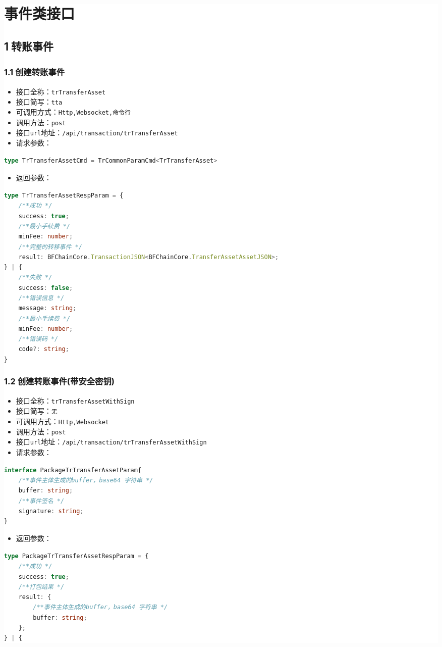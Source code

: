 # 事件类接口
## 1 转账事件
### 1.1 创建转账事件
- 接口全称：`trTransferAsset`
- 接口简写：`tta`
- 可调用方式：`Http,Websocket,命令行`
- 调用方法：`post`
- 接口`url`地址：`/api/transaction/trTransferAsset`
- 请求参数：
```typescript
type TrTransferAssetCmd = TrCommonParamCmd<TrTransferAsset>

```
- 返回参数：
```typescript
type TrTransferAssetRespParam = {
    /**成功 */
    success: true;
    /**最小手续费 */
    minFee: number;
    /**完整的转移事件 */
    result: BFChainCore.TransactionJSON<BFChainCore.TransferAssetAssetJSON>;
} | {
    /**失败 */
    success: false;
    /**错误信息 */
    message: string;
    /**最小手续费 */
    minFee: number;
    /**错误码 */
    code?: string;
}

```
### 1.2 创建转账事件(带安全密钥)
- 接口全称：`trTransferAssetWithSign`
- 接口简写：`无`
- 可调用方式：`Http,Websocket`
- 调用方法：`post`
- 接口`url`地址：`/api/transaction/trTransferAssetWithSign`
- 请求参数：
```typescript
interface PackageTrTransferAssetParam{
    /**事件主体生成的buffer，base64 字符串 */
    buffer: string;
    /**事件签名 */
    signature: string;
}

```
- 返回参数：
```typescript
type PackageTrTransferAssetRespParam = {
    /**成功 */
    success: true;
    /**打包结果 */
    result: {
        /**事件主体生成的buffer，base64 字符串 */
        buffer: string;
    };
} | {
```